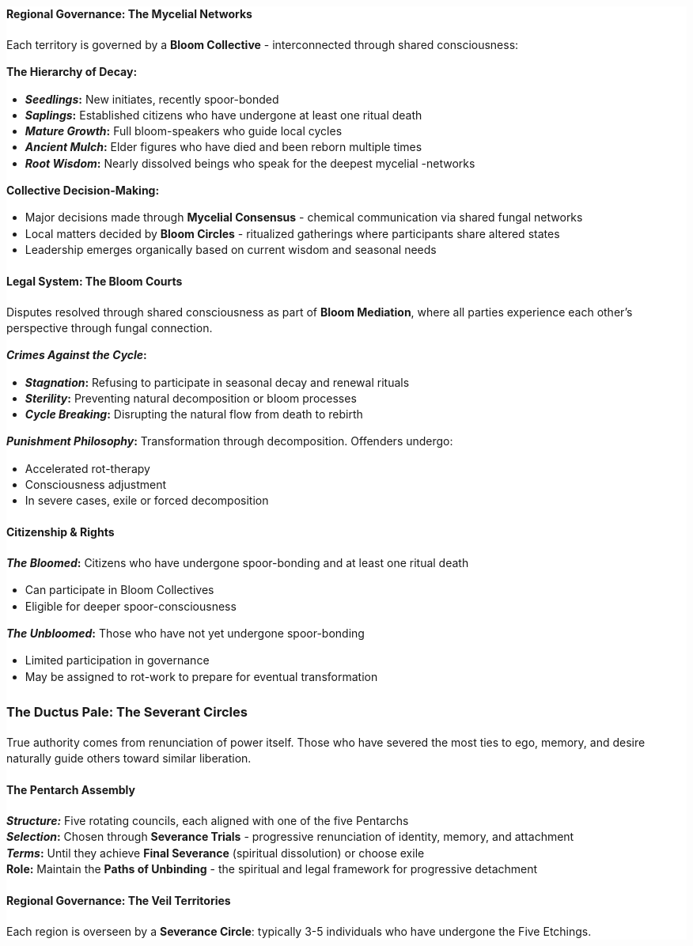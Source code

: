 #### Regional Governance: The Mycelial Networks
Each territory is governed by a **Bloom Collective** - interconnected through shared consciousness:

**The Hierarchy of Decay:**
- ***Seedlings*:** New initiates, recently spoor-bonded
- ***Saplings*:** Established citizens who have undergone at least one ritual death
- ***Mature Growth*:** Full bloom-speakers who guide local cycles
- ***Ancient Mulch*:** Elder figures who have died and been reborn multiple times
- ***Root Wisdom*:** Nearly dissolved beings who speak for the deepest mycelial -networks

**Collective Decision-Making:**
- Major decisions made through **Mycelial Consensus** - chemical communication via shared fungal networks
- Local matters decided by **Bloom Circles** - ritualized gatherings where participants share altered states
- Leadership emerges organically based on current wisdom and seasonal needs

#### Legal System: The Bloom Courts
Disputes resolved through shared consciousness as part of **Bloom Mediation**, where all parties experience each other’s perspective through fungal connection.

***Crimes Against the Cycle*:**
- ***Stagnation*:** Refusing to participate in seasonal decay and renewal rituals
- ***Sterility*:** Preventing natural decomposition or bloom processes
- ***Cycle Breaking*:** Disrupting the natural flow from death to rebirth

***Punishment Philosophy*:** Transformation through decomposition. Offenders undergo:
- Accelerated rot-therapy
- Consciousness adjustment
- In severe cases, exile or forced decomposition

#### Citizenship & Rights
***The Bloomed*:** Citizens who have undergone spoor-bonding and at least one ritual death
- Can participate in Bloom Collectives
- Eligible for deeper spoor-consciousness

***The Unbloomed*:** Those who have not yet undergone spoor-bonding
- Limited participation in governance
- May be assigned to rot-work to prepare for eventual transformation

### The Ductus Pale: The Severant Circles
True authority comes from renunciation of power itself. Those who have severed the most ties to ego, memory, and desire naturally guide others toward similar liberation.

#### The Pentarch Assembly
***Structure:*** Five rotating councils, each aligned with one of the five Pentarchs  
***Selection*:** Chosen through **Severance Trials** - progressive renunciation of identity, memory, and attachment  
***Terms*:** Until they achieve **Final Severance** (spiritual dissolution) or choose exile  
**Role:** Maintain the **Paths of Unbinding** - the spiritual and legal framework for progressive detachment

#### Regional Governance: The Veil Territories
Each region is overseen by a **Severance Circle**: typically 3-5 individuals who have undergone the Five Etchings.
